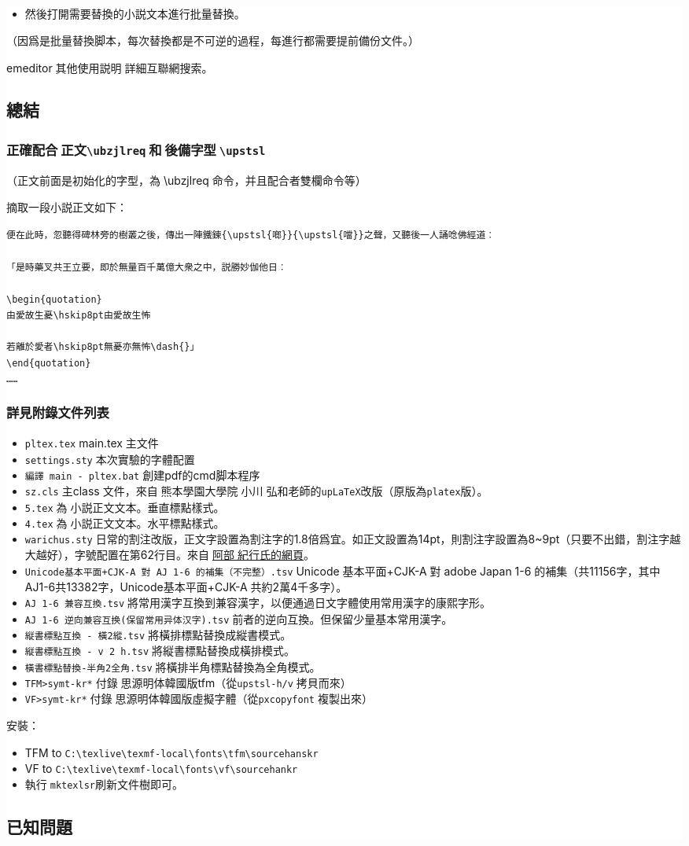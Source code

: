 * 然後打開需要替換的小説文本進行批量替換。

（因爲是批量替換脚本，每次替換都是不可逆的過程，每進行都需要提前備份文件。）

emeditor 其他使用説明 詳細互聯網搜索。


## 總結

### 正確配合 正文`\ubzjlreq` 和 後備字型 `\upstsl`

（正文前面是初始化的字型，為 \ubzjlreq 命令，并且配合者雙欄命令等）

摘取一段小説正文如下：
```
便在此時，忽聽得碑林旁的樹叢之後，傳出一陣鐵鍊{\upstsl{啷}}{\upstsl{噹}}之聲，又聽後一人誦唸佛經道︰

「是時藥叉共王立要，即於無量百千萬億大衆之中，説勝妙伽他日︰

\begin{quotation}
由愛故生憂\hskip8pt由愛故生怖

若離於愛者\hskip8pt無憂亦無怖\dash{}」
\end{quotation}
……
```

### 詳見附錄文件列表

* `pltex.tex` main.tex 主文件
* `settings.sty` 本次實驗的字體配置
* `編譯 main - pltex.bat` 創建pdf的cmd脚本程序
* `sz.cls` 主class 文件，來自 熊本學園大學院 小川 弘和老師的`upLaTeX`改版（原版為`platex`版）。
* `5.tex` 為 小説正文文本。垂直標點樣式。
* `4.tex` 為 小説正文文本。水平標點樣式。
* `warichus.sty` 日常的割注改版，正文字設置為割注字的1.8倍爲宜。如正文設置為14pt，則割注字設置為8~9pt（只要不出錯，割注字越大越好），字號配置在第62行目。來自 [阿部 紀行氏的網頁](http://abenori.blogspot.com/2016/07/warichu-eplatex.html)。
* `Unicode基本平面+CJK-A 對 AJ 1-6 的補集（不完整）.tsv` Unicode 基本平面+CJK-A 對 adobe Japan 1-6 的補集（共11156字，其中AJ1-6共13382字，Unicode基本平面+CJK-A 共約2萬4千多字）。
* `AJ 1-6 兼容互換.tsv` 將常用漢字互換到兼容漢字，以便通過日文字體使用常用漢字的康熙字形。
* `AJ 1-6 逆向兼容互换(保留常用异体汉字).tsv` 前者的逆向互換。但保留少量基本常用漢字。 
* `縦書標點互換 - 橫2縱.tsv` 將橫排標點替換成縦書模式。
* `縦書標點互換 - v 2 h.tsv` 將縦書標點替換成橫排模式。
* `橫書標點替換-半角2全角.tsv` 將橫排半角標點替換為全角模式。
* `TFM>symt-kr*` 付錄 思源明体韓國版tfm（從`upstsl-h/v` 拷貝而來）
* `VF>symt-kr*` 付錄 思源明体韓國版虛擬字體（從`pxcopyfont` 複製出來）

安裝：
* TFM to `C:\texlive\texmf-local\fonts\tfm\sourcehanskr`
* VF to `C:\texlive\texmf-local\fonts\vf\sourcehankr`
* 執行 `mktexlsr`刷新文件樹即可。



## 已知問題
